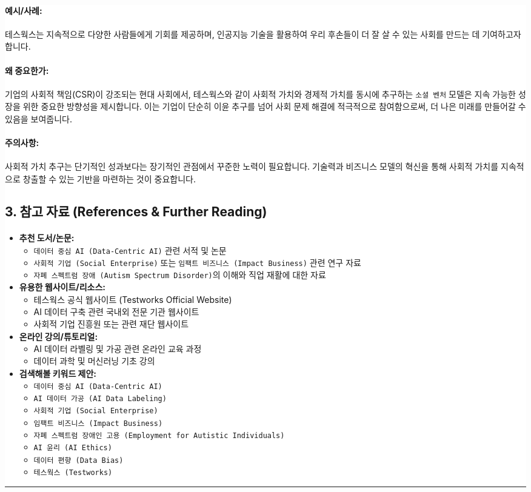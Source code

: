 #### 예시/사례:
테스웍스는 지속적으로 다양한 사람들에게 기회를 제공하며, 인공지능 기술을 활용하여 우리 후손들이 더 잘 살 수 있는 사회를 만드는 데 기여하고자 합니다.

#### 왜 중요한가:
기업의 사회적 책임(CSR)이 강조되는 현대 사회에서, 테스웍스와 같이 사회적 가치와 경제적 가치를 동시에 추구하는 `소셜 벤처` 모델은 지속 가능한 성장을 위한 중요한 방향성을 제시합니다. 이는 기업이 단순히 이윤 추구를 넘어 사회 문제 해결에 적극적으로 참여함으로써, 더 나은 미래를 만들어갈 수 있음을 보여줍니다.

#### 주의사항:
사회적 가치 추구는 단기적인 성과보다는 장기적인 관점에서 꾸준한 노력이 필요합니다. 기술력과 비즈니스 모델의 혁신을 통해 사회적 가치를 지속적으로 창출할 수 있는 기반을 마련하는 것이 중요합니다.

## 3. 참고 자료 (References & Further Reading)

*   **추천 도서/논문:**
    *   `데이터 중심 AI (Data-Centric AI)` 관련 서적 및 논문
    *   `사회적 기업 (Social Enterprise)` 또는 `임팩트 비즈니스 (Impact Business)` 관련 연구 자료
    *   `자폐 스펙트럼 장애 (Autism Spectrum Disorder)`의 이해와 직업 재활에 대한 자료
*   **유용한 웹사이트/리소스:**
    *   테스웍스 공식 웹사이트 (Testworks Official Website)
    *   AI 데이터 구축 관련 국내외 전문 기관 웹사이트
    *   사회적 기업 진흥원 또는 관련 재단 웹사이트
*   **온라인 강의/튜토리얼:**
    *   AI 데이터 라벨링 및 가공 관련 온라인 교육 과정
    *   데이터 과학 및 머신러닝 기초 강의
*   **검색해볼 키워드 제안:**
    *   `데이터 중심 AI (Data-Centric AI)`
    *   `AI 데이터 가공 (AI Data Labeling)`
    *   `사회적 기업 (Social Enterprise)`
    *   `임팩트 비즈니스 (Impact Business)`
    *   `자폐 스펙트럼 장애인 고용 (Employment for Autistic Individuals)`
    *   `AI 윤리 (AI Ethics)`
    *   `데이터 편향 (Data Bias)`
    *   `테스웍스 (Testworks)`

---

```
```
